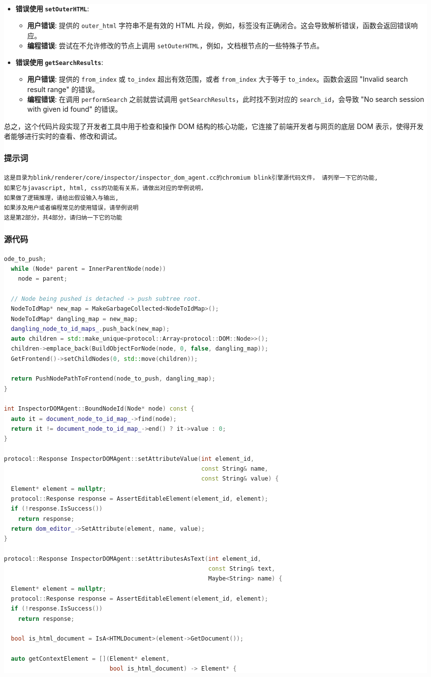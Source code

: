 * **错误使用 `setOuterHTML`**:
    * **用户错误**: 提供的 `outer_html` 字符串不是有效的 HTML 片段，例如，标签没有正确闭合。这会导致解析错误，函数会返回错误响应。
    * **编程错误**: 尝试在不允许修改的节点上调用 `setOuterHTML`，例如，文档根节点的一些特殊子节点。

* **错误使用 `getSearchResults`**:
    * **用户错误**: 提供的 `from_index` 或 `to_index` 超出有效范围，或者 `from_index` 大于等于 `to_index`。函数会返回 "Invalid search result range" 的错误。
    * **编程错误**: 在调用 `performSearch` 之前就尝试调用 `getSearchResults`，此时找不到对应的 `search_id`，会导致 "No search session with given id found" 的错误。

总之，这个代码片段实现了开发者工具中用于检查和操作 DOM 结构的核心功能，它连接了前端开发者与网页的底层 DOM 表示，使得开发者能够进行实时的查看、修改和调试。

### 提示词
```
这是目录为blink/renderer/core/inspector/inspector_dom_agent.cc的chromium blink引擎源代码文件， 请列举一下它的功能, 
如果它与javascript, html, css的功能有关系，请做出对应的举例说明，
如果做了逻辑推理，请给出假设输入与输出,
如果涉及用户或者编程常见的使用错误，请举例说明
这是第2部分，共4部分，请归纳一下它的功能
```

### 源代码
```cpp
ode_to_push;
  while (Node* parent = InnerParentNode(node))
    node = parent;

  // Node being pushed is detached -> push subtree root.
  NodeToIdMap* new_map = MakeGarbageCollected<NodeToIdMap>();
  NodeToIdMap* dangling_map = new_map;
  dangling_node_to_id_maps_.push_back(new_map);
  auto children = std::make_unique<protocol::Array<protocol::DOM::Node>>();
  children->emplace_back(BuildObjectForNode(node, 0, false, dangling_map));
  GetFrontend()->setChildNodes(0, std::move(children));

  return PushNodePathToFrontend(node_to_push, dangling_map);
}

int InspectorDOMAgent::BoundNodeId(Node* node) const {
  auto it = document_node_to_id_map_->find(node);
  return it != document_node_to_id_map_->end() ? it->value : 0;
}

protocol::Response InspectorDOMAgent::setAttributeValue(int element_id,
                                                        const String& name,
                                                        const String& value) {
  Element* element = nullptr;
  protocol::Response response = AssertEditableElement(element_id, element);
  if (!response.IsSuccess())
    return response;
  return dom_editor_->SetAttribute(element, name, value);
}

protocol::Response InspectorDOMAgent::setAttributesAsText(int element_id,
                                                          const String& text,
                                                          Maybe<String> name) {
  Element* element = nullptr;
  protocol::Response response = AssertEditableElement(element_id, element);
  if (!response.IsSuccess())
    return response;

  bool is_html_document = IsA<HTMLDocument>(element->GetDocument());

  auto getContextElement = [](Element* element,
                              bool is_html_document) -> Element* {
```